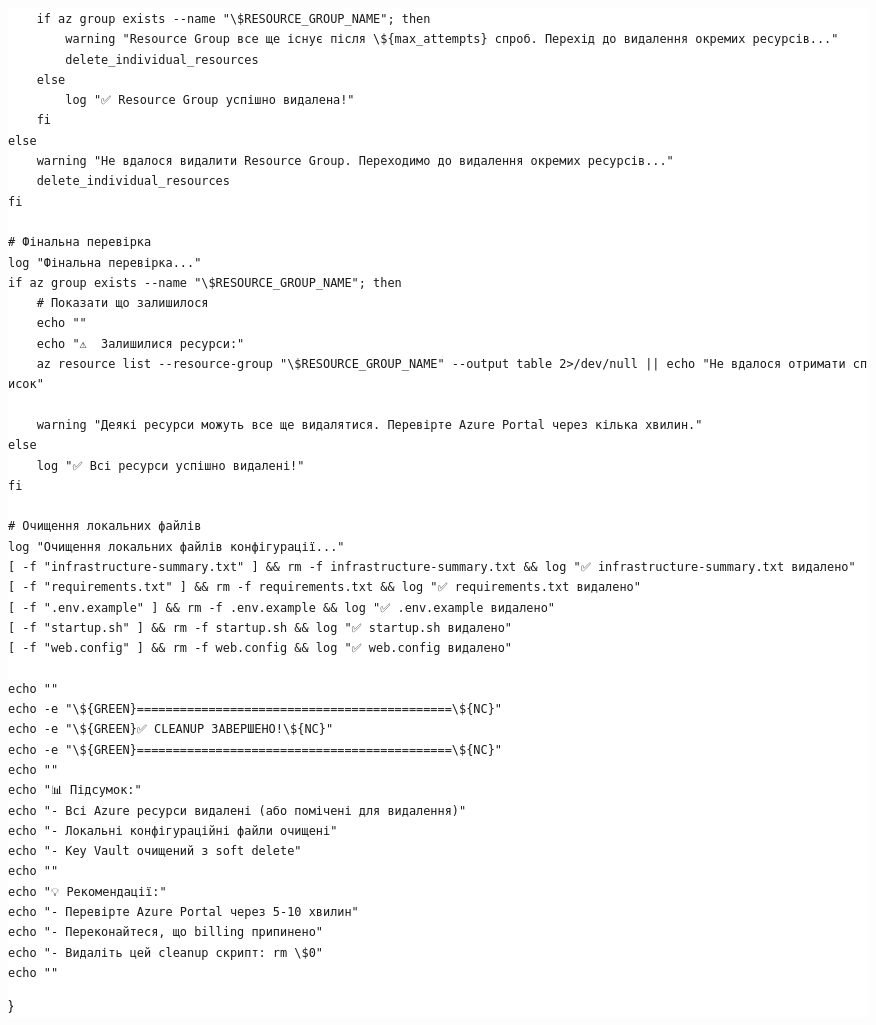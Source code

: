         if az group exists --name "\$RESOURCE_GROUP_NAME"; then
            warning "Resource Group все ще існує після \${max_attempts} спроб. Перехід до видалення окремих ресурсів..."
            delete_individual_resources
        else
            log "✅ Resource Group успішно видалена!"
        fi
    else
        warning "Не вдалося видалити Resource Group. Переходимо до видалення окремих ресурсів..."
        delete_individual_resources
    fi
    
    # Фінальна перевірка
    log "Фінальна перевірка..."
    if az group exists --name "\$RESOURCE_GROUP_NAME"; then
        # Показати що залишилося
        echo ""
        echo "⚠️  Залишилися ресурси:"
        az resource list --resource-group "\$RESOURCE_GROUP_NAME" --output table 2>/dev/null || echo "Не вдалося отримати список"
        
        warning "Деякі ресурси можуть все ще видалятися. Перевірте Azure Portal через кілька хвилин."
    else
        log "✅ Всі ресурси успішно видалені!"
    fi
    
    # Очищення локальних файлів
    log "Очищення локальних файлів конфігурації..."
    [ -f "infrastructure-summary.txt" ] && rm -f infrastructure-summary.txt && log "✅ infrastructure-summary.txt видалено"
    [ -f "requirements.txt" ] && rm -f requirements.txt && log "✅ requirements.txt видалено"
    [ -f ".env.example" ] && rm -f .env.example && log "✅ .env.example видалено"
    [ -f "startup.sh" ] && rm -f startup.sh && log "✅ startup.sh видалено"
    [ -f "web.config" ] && rm -f web.config && log "✅ web.config видалено"
    
    echo ""
    echo -e "\${GREEN}============================================\${NC}"
    echo -e "\${GREEN}✅ CLEANUP ЗАВЕРШЕНО!\${NC}"
    echo -e "\${GREEN}============================================\${NC}"
    echo ""
    echo "📊 Підсумок:"
    echo "- Всі Azure ресурси видалені (або помічені для видалення)"
    echo "- Локальні конфігураційні файли очищені"
    echo "- Key Vault очищений з soft delete"
    echo ""
    echo "💡 Рекомендації:"
    echo "- Перевірте Azure Portal через 5-10 хвилин"
    echo "- Переконайтеся, що billing припинено"
    echo "- Видаліть цей cleanup скрипт: rm \$0"
    echo ""
}

